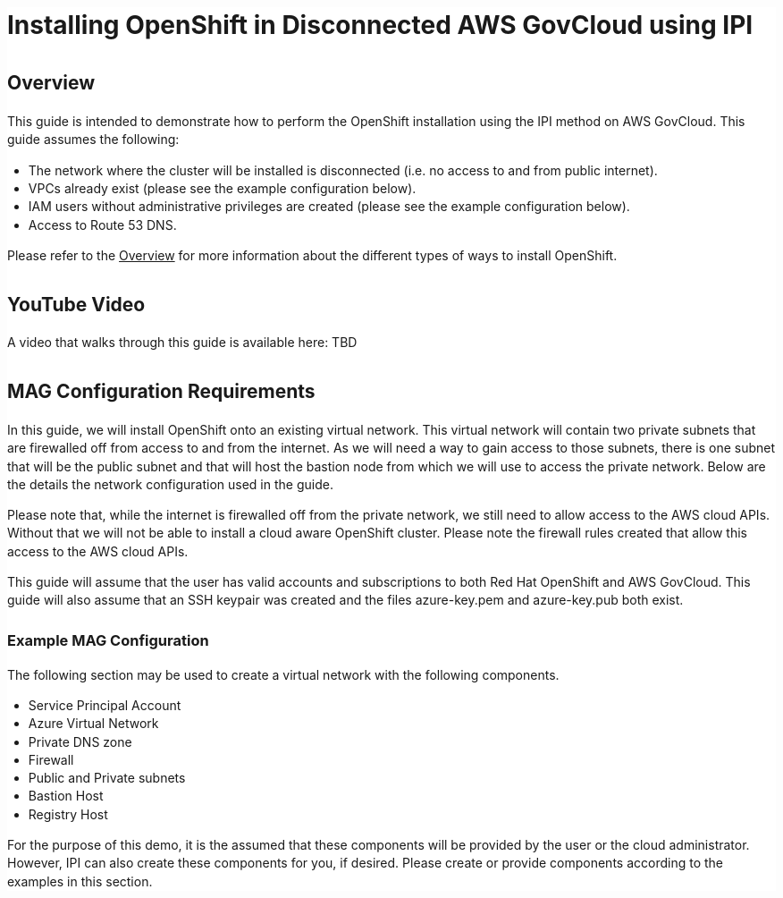 
# Installing OpenShift in Disconnected AWS GovCloud using IPI


## Overview

This guide is intended to demonstrate how to perform the OpenShift installation using the IPI method on AWS GovCloud. This guide assumes the following:
*   The network where the cluster will be installed is disconnected (i.e. no access to and from public internet).
*   VPCs already exist (please see the example configuration below).
*   IAM users without administrative privileges are created (please see the example configuration below).
*   Access to Route 53 DNS.

Please refer to the [Overview](README.md) for more information about the different types of ways to install OpenShift.

## YouTube Video

A video that walks through this guide is available here: TBD

## MAG Configuration Requirements

In this guide, we will install OpenShift onto an existing virtual network. This virtual network will contain two private subnets that are firewalled off from access to and from the internet. As we will need a way to gain access to those subnets, there is one subnet that will be the public subnet and that will host the bastion node from which we will use to access the private network. Below are the details the network configuration used in the guide. 

Please note that, while the internet is firewalled off from the private network, we still need to allow access to the AWS cloud APIs. Without that we will not be able to install a cloud aware OpenShift cluster. Please note the firewall rules created that allow this access to the AWS cloud APIs.

This guide will assume that the user has valid accounts and subscriptions to both Red Hat OpenShift and AWS GovCloud. This guide will also assume that an SSH keypair was created and the files azure-key.pem and azure-key.pub both exist.


### Example MAG Configuration

 The following section may be used to create a virtual network with the following components.

*   Service Principal Account
*   Azure Virtual Network
*   Private DNS zone
*   Firewall
*   Public and Private subnets
*   Bastion Host
*   Registry Host

For the purpose of this demo, it is the assumed that these components will be provided by the user or the cloud administrator. However, IPI can also create these components for you, if desired. Please create or provide components according to the examples in this section. 
